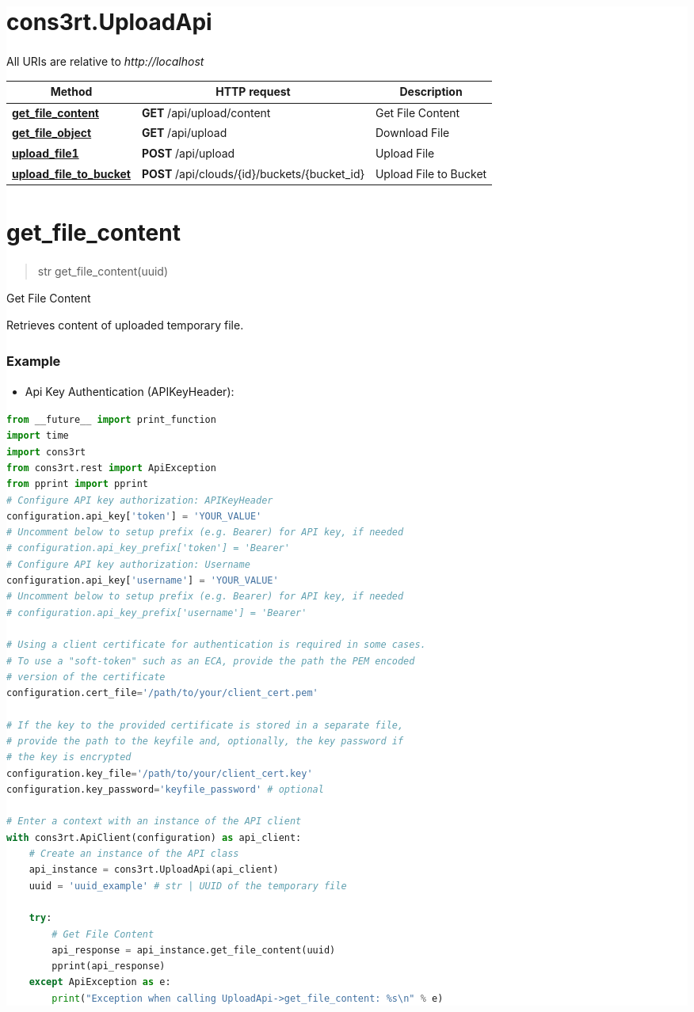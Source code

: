 # cons3rt.UploadApi

All URIs are relative to *http://localhost*

Method | HTTP request | Description
------------- | ------------- | -------------
[**get_file_content**](UploadApi.md#get_file_content) | **GET** /api/upload/content | Get File Content
[**get_file_object**](UploadApi.md#get_file_object) | **GET** /api/upload | Download File
[**upload_file1**](UploadApi.md#upload_file1) | **POST** /api/upload | Upload File
[**upload_file_to_bucket**](UploadApi.md#upload_file_to_bucket) | **POST** /api/clouds/{id}/buckets/{bucket_id} | Upload File to Bucket


# **get_file_content**
> str get_file_content(uuid)

Get File Content

Retrieves content of uploaded temporary file.

### Example

* Api Key Authentication (APIKeyHeader):
```python
from __future__ import print_function
import time
import cons3rt
from cons3rt.rest import ApiException
from pprint import pprint
# Configure API key authorization: APIKeyHeader
configuration.api_key['token'] = 'YOUR_VALUE'
# Uncomment below to setup prefix (e.g. Bearer) for API key, if needed
# configuration.api_key_prefix['token'] = 'Bearer'
# Configure API key authorization: Username
configuration.api_key['username'] = 'YOUR_VALUE'
# Uncomment below to setup prefix (e.g. Bearer) for API key, if needed
# configuration.api_key_prefix['username'] = 'Bearer'

# Using a client certificate for authentication is required in some cases.
# To use a "soft-token" such as an ECA, provide the path the PEM encoded
# version of the certificate
configuration.cert_file='/path/to/your/client_cert.pem'

# If the key to the provided certificate is stored in a separate file,
# provide the path to the keyfile and, optionally, the key password if
# the key is encrypted
configuration.key_file='/path/to/your/client_cert.key'
configuration.key_password='keyfile_password' # optional

# Enter a context with an instance of the API client
with cons3rt.ApiClient(configuration) as api_client:
    # Create an instance of the API class
    api_instance = cons3rt.UploadApi(api_client)
    uuid = 'uuid_example' # str | UUID of the temporary file

    try:
        # Get File Content
        api_response = api_instance.get_file_content(uuid)
        pprint(api_response)
    except ApiException as e:
        print("Exception when calling UploadApi->get_file_content: %s\n" % e)
```
